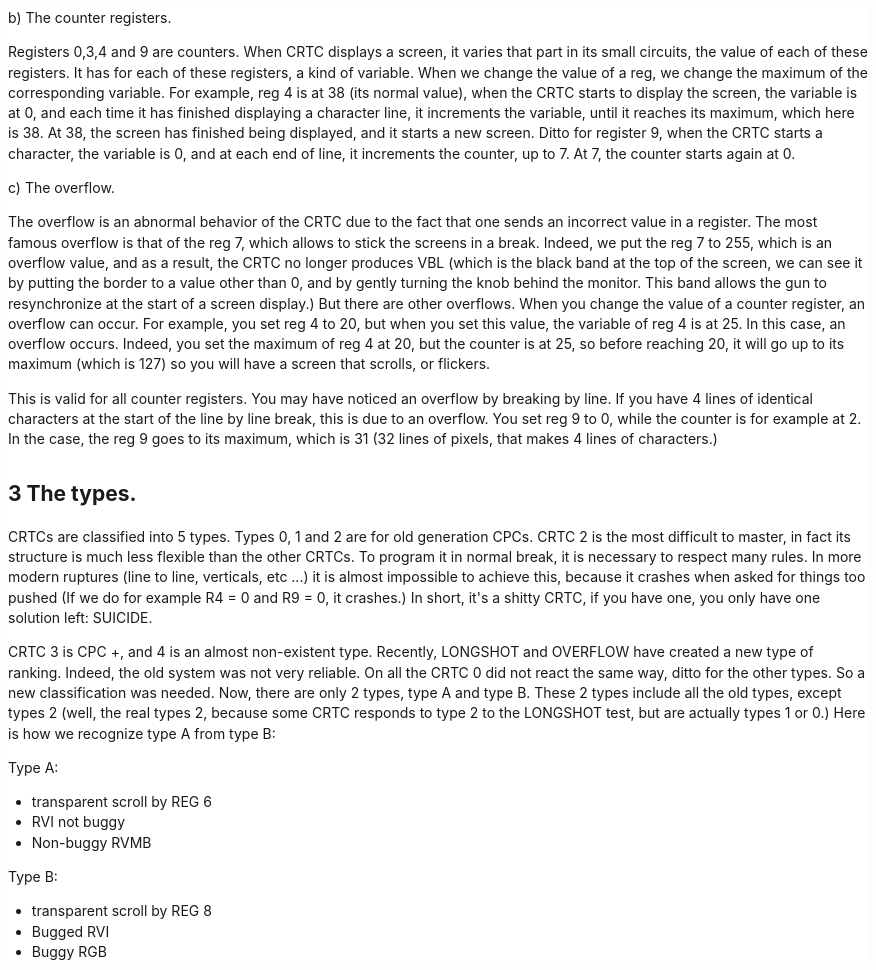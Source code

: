 b) The counter registers.

Registers 0,3,4 and 9 are counters. When CRTC displays a screen, it varies that part in its small circuits, the value of each of these registers. It has for each of these registers, a kind of variable. When we change the value of a reg, we change the maximum of the corresponding variable. For example, reg 4 is at 38 (its normal value), when the CRTC starts to display the screen, the variable is at 0, and each time it has finished displaying a character line, it increments the variable, until it reaches its maximum, which here is 38. At 38, the screen has finished being displayed, and it starts a new screen. Ditto for register 9, when the CRTC starts a character, the variable is 0, and at each end of line, it increments the counter, up to 7. At 7, the counter starts again at 0.

c) The overflow.

The overflow is an abnormal behavior of the CRTC due to the fact that one sends an incorrect value in a register. The most famous overflow is that of the reg 7, which allows to stick the screens in a break. Indeed, we put the reg 7 to 255, which is an overflow value, and as a result, the CRTC no longer produces VBL (which is the black band at the top of the screen, we can see it by putting the border to a value other than 0, and by gently turning the knob behind the monitor. This band allows the gun to resynchronize at the start of a screen display.) But there are other overflows. When you change the value of a counter register, an overflow can occur. For example, you set reg 4 to 20, but when you set this value, the variable of reg 4 is at 25. In this case, an overflow occurs. Indeed, you set the maximum of reg 4 at 20, but the counter is at 25, so before reaching 20, it will go up to its maximum (which is 127) so you will have a screen that scrolls, or flickers.

This is valid for all counter registers. You may have noticed an overflow by breaking by line. If you have 4 lines of identical characters at the start of the line by line break, this is due to an overflow. You set reg 9 to 0, while the counter is for example at 2. In the case, the reg 9 goes to its maximum, which is 31 (32 lines of pixels, that makes 4 lines of characters.)

3 The types.
------------

CRTCs are classified into 5 types. Types 0, 1 and 2 are for old generation CPCs. CRTC 2 is the most difficult to master, in fact its structure is much less flexible than the other CRTCs. To program it in normal break, it is necessary to respect many rules. In more modern ruptures (line to line, verticals, etc ...) it is almost impossible to achieve this, because it crashes when asked for things too pushed (If we do for example R4 = 0 and R9 = 0, it crashes.) In short, it's a shitty CRTC, if you have one, you only have one solution left: SUICIDE.

CRTC 3 is CPC +, and 4 is an almost non-existent type. Recently, LONGSHOT and OVERFLOW have created a new type of ranking. Indeed, the old system was not very reliable. On all the CRTC 0 did not react the same way, ditto for the other types. So a new classification was needed. Now, there are only 2 types, type A and type B. These 2 types include all the old types, except types 2 (well, the real types 2, because some CRTC responds to type 2 to the LONGSHOT test, but are actually types 1 or 0.) Here is how we recognize type A from type B:

Type A:
- transparent scroll by REG 6
- RVI not buggy
- Non-buggy RVMB

Type B:
- transparent scroll by REG 8
- Bugged RVI
- Buggy RGB
